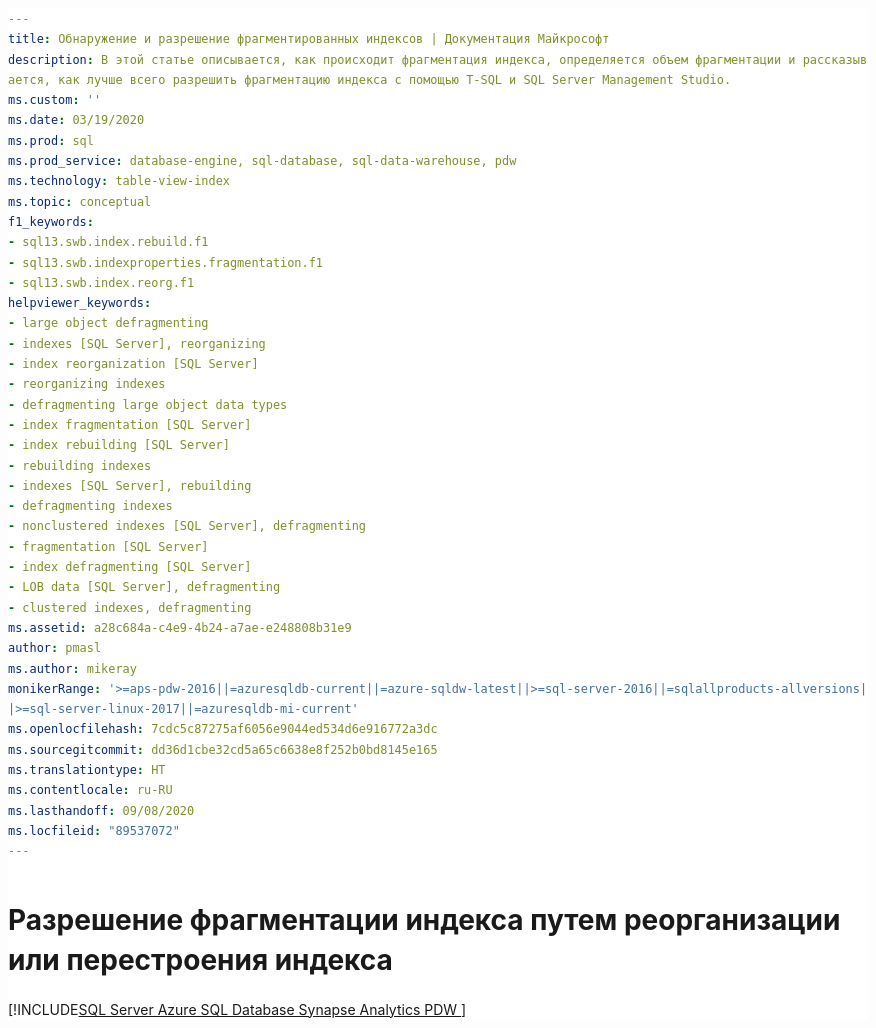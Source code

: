 ```yaml
---
title: Обнаружение и разрешение фрагментированных индексов | Документация Майкрософт
description: В этой статье описывается, как происходит фрагментация индекса, определяется объем фрагментации и рассказывается, как лучше всего разрешить фрагментацию индекса с помощью T-SQL и SQL Server Management Studio.
ms.custom: ''
ms.date: 03/19/2020
ms.prod: sql
ms.prod_service: database-engine, sql-database, sql-data-warehouse, pdw
ms.technology: table-view-index
ms.topic: conceptual
f1_keywords:
- sql13.swb.index.rebuild.f1
- sql13.swb.indexproperties.fragmentation.f1
- sql13.swb.index.reorg.f1
helpviewer_keywords:
- large object defragmenting
- indexes [SQL Server], reorganizing
- index reorganization [SQL Server]
- reorganizing indexes
- defragmenting large object data types
- index fragmentation [SQL Server]
- index rebuilding [SQL Server]
- rebuilding indexes
- indexes [SQL Server], rebuilding
- defragmenting indexes
- nonclustered indexes [SQL Server], defragmenting
- fragmentation [SQL Server]
- index defragmenting [SQL Server]
- LOB data [SQL Server], defragmenting
- clustered indexes, defragmenting
ms.assetid: a28c684a-c4e9-4b24-a7ae-e248808b31e9
author: pmasl
ms.author: mikeray
monikerRange: '>=aps-pdw-2016||=azuresqldb-current||=azure-sqldw-latest||>=sql-server-2016||=sqlallproducts-allversions||>=sql-server-linux-2017||=azuresqldb-mi-current'
ms.openlocfilehash: 7cdc5c87275af6056e9044ed534d6e916772a3dc
ms.sourcegitcommit: dd36d1cbe32cd5a65c6638e8f252b0bd8145e165
ms.translationtype: HT
ms.contentlocale: ru-RU
ms.lasthandoff: 09/08/2020
ms.locfileid: "89537072"
---
```

# <a name="resolve-index-fragmentation-by-reorganizing-or-rebuilding-indexes"></a>Разрешение фрагментации индекса путем реорганизации или перестроения индекса

[!INCLUDE[SQL Server Azure SQL Database Synapse Analytics PDW ](../../includes/applies-to-version/sql-asdb-asdbmi-asa-pdw.md)]
